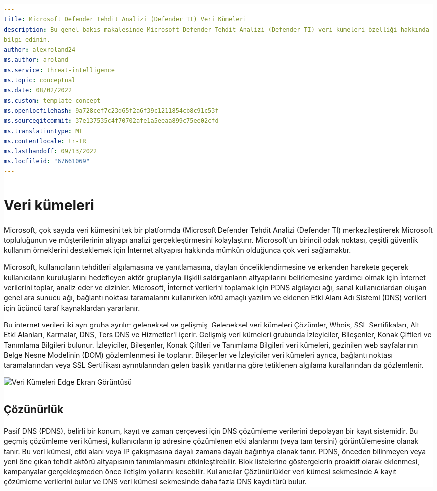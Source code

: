 ```yaml
---
title: Microsoft Defender Tehdit Analizi (Defender TI) Veri Kümeleri
description: Bu genel bakış makalesinde Microsoft Defender Tehdit Analizi (Defender TI) veri kümeleri özelliği hakkında bilgi edinin.
author: alexroland24
ms.author: aroland
ms.service: threat-intelligence
ms.topic: conceptual
ms.date: 08/02/2022
ms.custom: template-concept
ms.openlocfilehash: 9a728cef7c23d65f2a6f39c1211854cb8c91c53f
ms.sourcegitcommit: 37e137535c4f70702afe1a5eeaa899c75ee02cfd
ms.translationtype: MT
ms.contentlocale: tr-TR
ms.lasthandoff: 09/13/2022
ms.locfileid: "67661069"
---
```

# <a name="data-sets"></a>Veri kümeleri

Microsoft, çok sayıda veri kümesini tek bir platformda (Microsoft Defender Tehdit Analizi (Defender TI) merkezileştirerek Microsoft topluluğunun ve müşterilerinin altyapı analizi gerçekleştirmesini kolaylaştırır. Microsoft'un birincil odak noktası, çeşitli güvenlik kullanım örneklerini desteklemek için İnternet altyapısı hakkında mümkün olduğunca çok veri sağlamaktır.

Microsoft, kullanıcıların tehditleri algılamasına ve yanıtlamasına, olayları önceliklendirmesine ve erkenden harekete geçerek kullanıcıların kuruluşlarını hedefleyen aktör gruplarıyla ilişkili saldırganların altyapılarını belirlemesine yardımcı olmak için İnternet verilerini toplar, analiz eder ve dizinler. Microsoft, İnternet verilerini toplamak için PDNS algılayıcı ağı, sanal kullanıcılardan oluşan genel ara sunucu ağı, bağlantı noktası taramalarını kullanırken kötü amaçlı yazılım ve eklenen Etki Alanı Adı Sistemi (DNS) verileri için üçüncü taraf kaynaklardan yararlanır.

Bu internet verileri iki ayrı gruba ayrılır: geleneksel ve gelişmiş. Geleneksel veri kümeleri Çözümler, Whois, SSL Sertifikaları, Alt Etki Alanları, Karmalar, DNS, Ters DNS ve Hizmetler'i içerir. Gelişmiş veri kümeleri grubunda İzleyiciler, Bileşenler, Konak Çiftleri ve Tanımlama Bilgileri bulunur. İzleyiciler, Bileşenler, Konak Çiftleri ve Tanımlama Bilgileri veri kümeleri, gezinilen web sayfalarının Belge Nesne Modelinin (DOM) gözlemlenmesi ile toplanır. Bileşenler ve İzleyiciler veri kümeleri ayrıca, bağlantı noktası taramalarından veya SSL Sertifikası ayrıntılarından gelen başlık yanıtlarına göre tetiklenen algılama kurallarından da gözlemlenir.

![Veri Kümeleri Edge Ekran Görüntüsü](media/dataSetsEdgeScreenshot.png)

## <a name="resolutions"></a>Çözünürlük

Pasif DNS (PDNS), belirli bir konum, kayıt ve zaman çerçevesi için DNS çözümleme verilerini depolayan bir kayıt sistemidir. Bu geçmiş çözümleme veri kümesi, kullanıcıların ip adresine çözümlenen etki alanlarını (veya tam tersini) görüntülemesine olanak tanır. Bu veri kümesi, etki alanı veya IP çakışmasına dayalı zamana dayalı bağıntıya olanak tanır.
PDNS, önceden bilinmeyen veya yeni öne çıkan tehdit aktörü altyapısının tanımlanmasını etkinleştirebilir. Blok listelerine göstergelerin proaktif olarak eklenmesi, kampanyalar gerçekleşmeden önce iletişim yollarını kesebilir. Kullanıcılar Çözünürlükler veri kümesi sekmesinde A kayıt çözümleme verilerini bulur ve DNS veri kümesi sekmesinde daha fazla DNS kaydı türü bulur.
